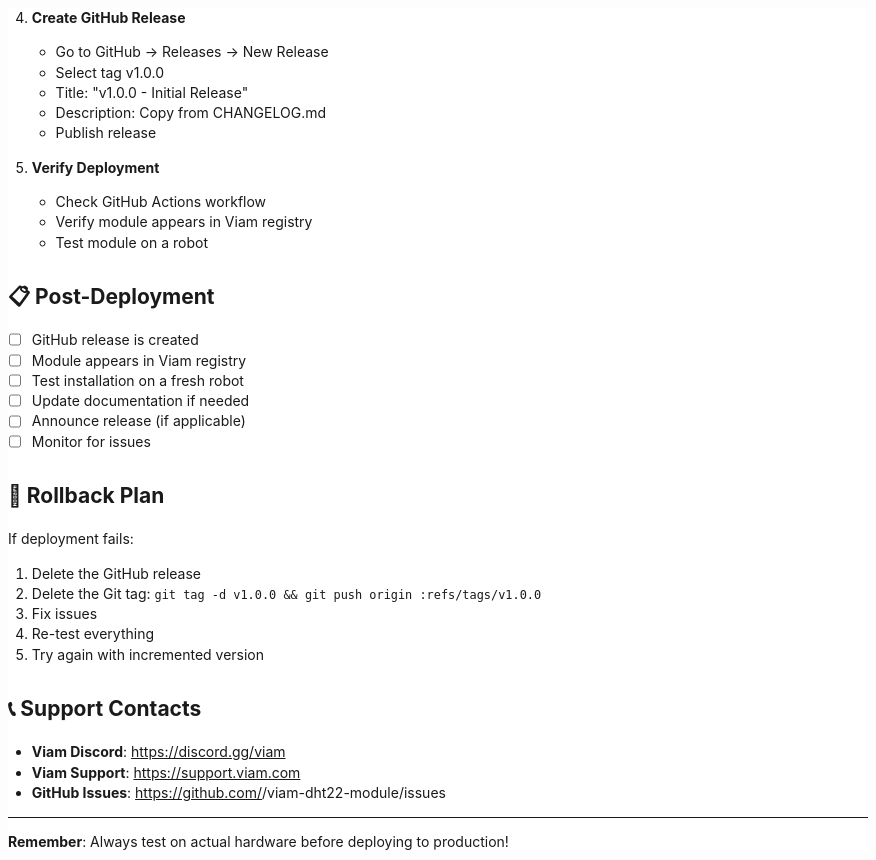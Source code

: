 4. **Create GitHub Release**
   - Go to GitHub → Releases → New Release
   - Select tag v1.0.0
   - Title: "v1.0.0 - Initial Release"
   - Description: Copy from CHANGELOG.md
   - Publish release

5. **Verify Deployment**
   - Check GitHub Actions workflow
   - Verify module appears in Viam registry
   - Test module on a robot

## 📋 Post-Deployment

- [ ] GitHub release is created
- [ ] Module appears in Viam registry
- [ ] Test installation on a fresh robot
- [ ] Update documentation if needed
- [ ] Announce release (if applicable)
- [ ] Monitor for issues

## 🐛 Rollback Plan

If deployment fails:

1. Delete the GitHub release
2. Delete the Git tag: `git tag -d v1.0.0 && git push origin :refs/tags/v1.0.0`
3. Fix issues
4. Re-test everything
5. Try again with incremented version

## 📞 Support Contacts

- **Viam Discord**: https://discord.gg/viam
- **Viam Support**: https://support.viam.com
- **GitHub Issues**: https://github.com/<your-username>/viam-dht22-module/issues

---

**Remember**: Always test on actual hardware before deploying to production!
